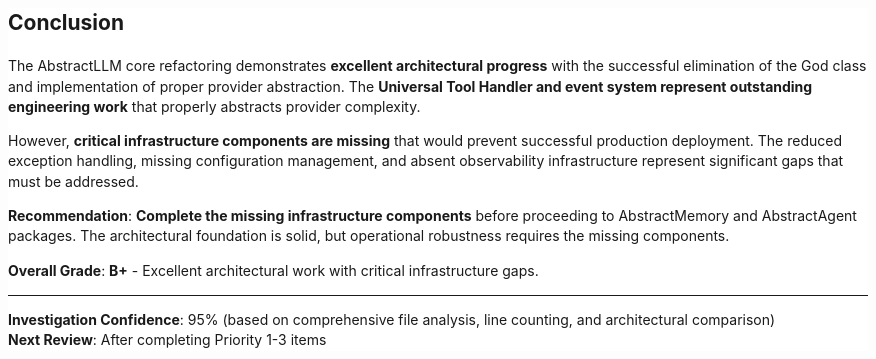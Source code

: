 ## Conclusion

The AbstractLLM core refactoring demonstrates **excellent architectural progress** with the successful elimination of the God class and implementation of proper provider abstraction. The **Universal Tool Handler and event system represent outstanding engineering work** that properly abstracts provider complexity.

However, **critical infrastructure components are missing** that would prevent successful production deployment. The reduced exception handling, missing configuration management, and absent observability infrastructure represent significant gaps that must be addressed.

**Recommendation**: **Complete the missing infrastructure components** before proceeding to AbstractMemory and AbstractAgent packages. The architectural foundation is solid, but operational robustness requires the missing components.

**Overall Grade**: **B+** - Excellent architectural work with critical infrastructure gaps.

---

**Investigation Confidence**: 95% (based on comprehensive file analysis, line counting, and architectural comparison)  
**Next Review**: After completing Priority 1-3 items

